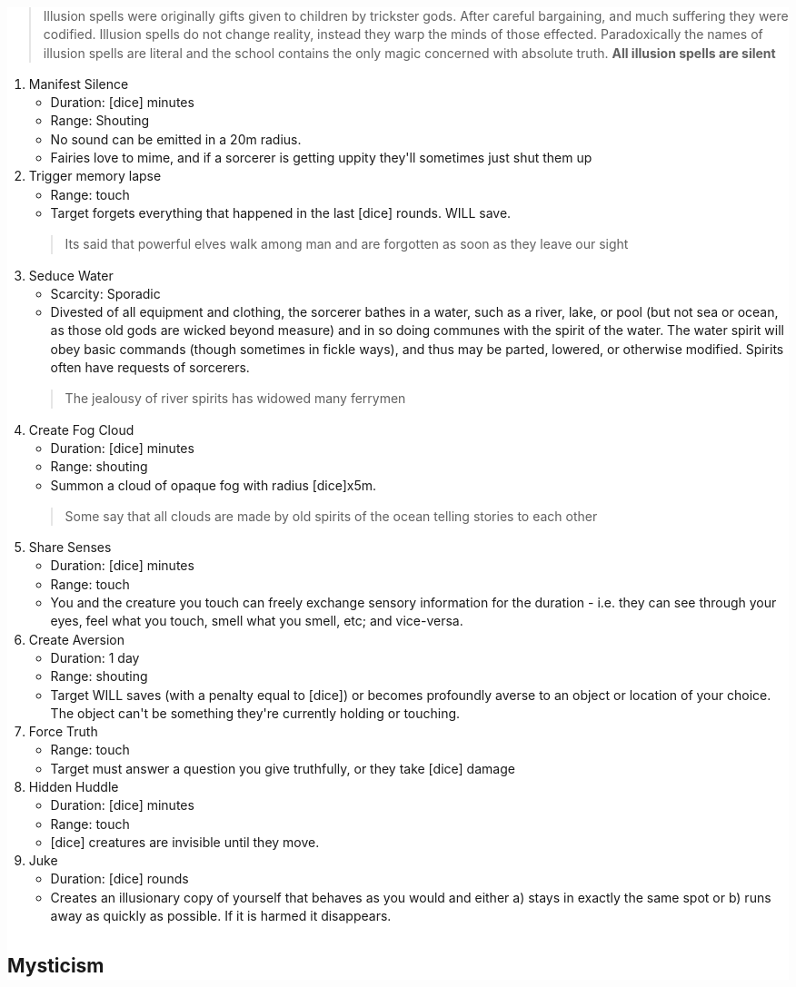 > Illusion spells were originally gifts given to children by trickster gods. After careful bargaining, and much suffering they were codified. Illusion spells do not change reality, instead they warp the minds of those effected. Paradoxically the names of illusion spells are literal and the school contains the only magic concerned with absolute truth. **All illusion spells are silent**

1. Manifest Silence
    - Duration: [dice] minutes
    - Range: Shouting
    - No sound can be emitted in a 20m radius.
    - Fairies love to mime, and if a sorcerer is getting uppity they'll sometimes just shut them up 
1. Trigger memory lapse
    - Range: touch
    - Target forgets everything that happened in the last [dice] rounds. WILL save.
    > Its said that powerful elves walk among man and are forgotten as soon as they leave our sight
1. Seduce Water
    - Scarcity: Sporadic
    - Divested of all equipment and clothing, the sorcerer bathes in a water, such as a river, lake, or pool (but not sea or ocean, as those old gods are wicked beyond measure) and in so doing communes with the spirit of the water. The water spirit will obey basic commands (though sometimes in fickle ways), and thus may be parted, lowered, or otherwise modified. Spirits often have requests of sorcerers.
    > The jealousy of river spirits has widowed many ferrymen
1. Create Fog Cloud
    - Duration: [dice] minutes
    - Range: shouting
    - Summon a cloud of opaque fog with radius [dice]x5m.
    > Some say that all clouds are made by old spirits of the ocean telling stories to each other
1. Share Senses
    - Duration: [dice] minutes
    - Range: touch
    - You and the creature you touch can freely exchange sensory information for the duration - i.e. they can see through your eyes, feel what you touch, smell what you smell, etc; and vice-versa.
1. Create Aversion
    - Duration: 1 day
    - Range: shouting
    - Target WILL saves (with a penalty equal to [dice]) or becomes profoundly averse to an object or location of your choice. The object can't be something they're currently holding or touching.
1. Force Truth
    - Range: touch
    - Target must answer a question you give truthfully, or they take [dice] damage
1. Hidden Huddle
    - Duration: [dice] minutes
    - Range: touch
    - [dice] creatures are invisible until they move.
1. Juke
    - Duration: [dice] rounds
    - Creates an illusionary copy of yourself that behaves as you would and either a) stays in exactly the same spot or b) runs away as quickly as possible. If it is harmed it disappears. 

## Mysticism
